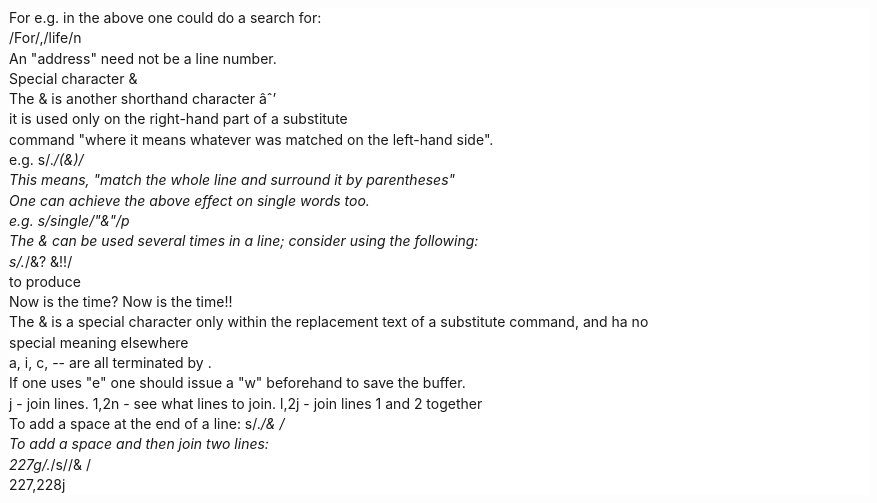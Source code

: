 For e.g. in the above one could do a search for:  
/For/,/life/n  
An "address" need not be a line number.  
Special character &  
The & is another shorthand character âˆ’  
it is used only on the right-hand part of a substitute  
command "where it means whatever was matched on the left-hand side".  
e.g. s/.*/(&)/  
This means, "match the whole line and surround it by parentheses"  
One can achieve the above effect on single words too.  
e.g. s/single/"&"/p  
The & can be used several times in a line; consider using the following:  
s/.*/&? &!!/  
to produce  
Now is the time? Now is the time!!  
The & is a special character only within the replacement text of a substitute command, and ha no  
 special meaning elsewhere  
a, i, c, -- are all terminated by .  
If one uses "e" one should issue a "w" beforehand to save the buffer.  
j - join lines. 1,2n - see what lines to join. l,2j - join lines 1 and 2 together  
To add a space at the end of a line:  s/.*/& /  
To add a space and then join two lines:  
227g/.*/s//& /  
227,228j  
